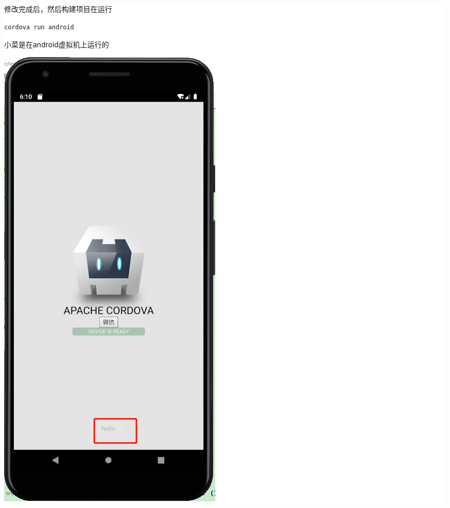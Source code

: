 
修改完成后，然后构建项目在运行

```
cordova run android
```

小菜是在android虚拟机上运行的

![ssl](https://raw.githubusercontent.com/walidream/waliblog/gh-pages/static/image/mobile/mobile_1.png)






